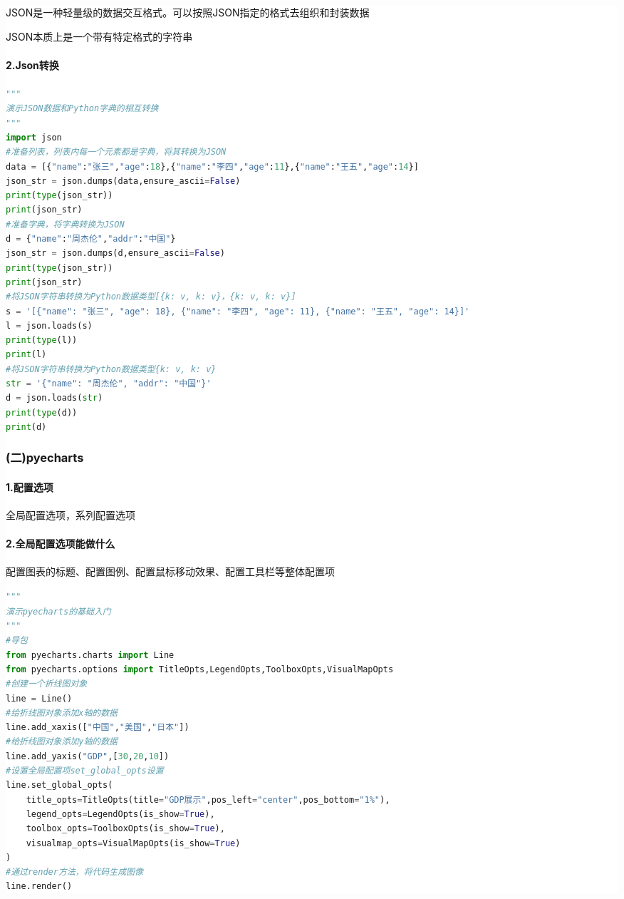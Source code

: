 JSON是一种轻量级的数据交互格式。可以按照JSON指定的格式去组织和封装数据

JSON本质上是一个带有特定格式的字符串

#### 2.Json转换

```python
"""
演示JSON数据和Python字典的相互转换
"""
import json
#准备列表，列表内每一个元素都是字典，将其转换为JSON
data = [{"name":"张三","age":18},{"name":"李四","age":11},{"name":"王五","age":14}]
json_str = json.dumps(data,ensure_ascii=False)
print(type(json_str))
print(json_str)
#准备字典，将字典转换为JSON
d = {"name":"周杰伦","addr":"中国"}
json_str = json.dumps(d,ensure_ascii=False)
print(type(json_str))
print(json_str)
#将JSON字符串转换为Python数据类型[{k: v, k: v}，{k: v, k: v}]
s = '[{"name": "张三", "age": 18}, {"name": "李四", "age": 11}, {"name": "王五", "age": 14}]'
l = json.loads(s)
print(type(l))
print(l)
#将JSON字符串转换为Python数据类型{k: v, k: v}
str = '{"name": "周杰伦", "addr": "中国"}'
d = json.loads(str)
print(type(d))
print(d)

```

### (二)pyecharts
#### 1.配置选项

全局配置选项，系列配置选项

#### 2.全局配置选项能做什么

配置图表的标题、配置图例、配置鼠标移动效果、配置工具栏等整体配置项

```python
"""
演示pyecharts的基础入门
"""
#导包
from pyecharts.charts import Line
from pyecharts.options import TitleOpts,LegendOpts,ToolboxOpts,VisualMapOpts
#创建一个折线图对象
line = Line()
#给折线图对象添加x轴的数据
line.add_xaxis(["中国","美国","日本"])
#给折线图对象添加y轴的数据
line.add_yaxis("GDP",[30,20,10])
#设置全局配置项set_global_opts设置
line.set_global_opts(
    title_opts=TitleOpts(title="GDP展示",pos_left="center",pos_bottom="1%"),
    legend_opts=LegendOpts(is_show=True),
    toolbox_opts=ToolboxOpts(is_show=True),
    visualmap_opts=VisualMapOpts(is_show=True)
)
#通过render方法，将代码生成图像
line.render()
```
